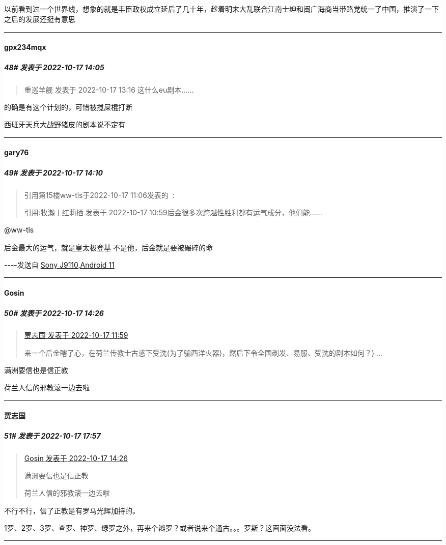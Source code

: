 以前看到过一个世界线，想象的就是丰臣政权成立延后了几十年，趁着明末大乱联合江南士绅和闽广海商当带路党统一了中国，推演了一下之后的发展还挺有意思

*****

####  gpx234mqx  
##### 48#       发表于 2022-10-17 14:05

<blockquote>重巡羊舰 发表于 2022-10-17 13:16
这什么eu剧本……</blockquote>
的确是有这个计划的，可惜被搅屎棍打断

西班牙天兵大战野猪皮的剧本说不定有

*****

####  gary76  
##### 49#       发表于 2022-10-17 14:10

<blockquote>引用第15楼ww-tls于2022-10-17 11:06发表的  :

引用:牧瀬丨红莉栖 发表于 2022-10-17 10:59后金很多次跨越性胜利都有运气成分，他们能......</blockquote>
@ww-tls

后金最大的运气，就是皇太极登基
不是他，后金就是要被碾碎的命

----发送自 [Sony J9110,Android 11](http://stage1.5j4m.com/?1.37)

*****

####  Gosin  
##### 50#       发表于 2022-10-17 14:26

<blockquote><a href="httphttps://bbs.saraba1st.com/2b/forum.php?mod=redirect&amp;goto=findpost&amp;pid=57952673&amp;ptid=2100092" target="_blank">贾志国 发表于 2022-10-17 11:59</a>

来一个后金瞎了心，在荷兰传教士古惑下受洗(为了骗西洋火器)，然后下令全国剃发、易服、受洗的剧本如何？) ...</blockquote>
满洲要信也是信正教

荷兰人信的邪教滚一边去啦

*****

####  贾志国  
##### 51#       发表于 2022-10-17 17:57

<blockquote><a href="httphttps://bbs.saraba1st.com/2b/forum.php?mod=redirect&amp;goto=findpost&amp;pid=57955104&amp;ptid=2100092" target="_blank">Gosin 发表于 2022-10-17 14:26</a>

满洲要信也是信正教

荷兰人信的邪教滚一边去啦</blockquote>
不行不行，信了正教是有罗马光辉加持的。

1罗、2罗、3罗、查罗、神罗、绿罗之外，再来个辫罗？或者说来个通古。。。罗斯？这画面没法看。

*****
